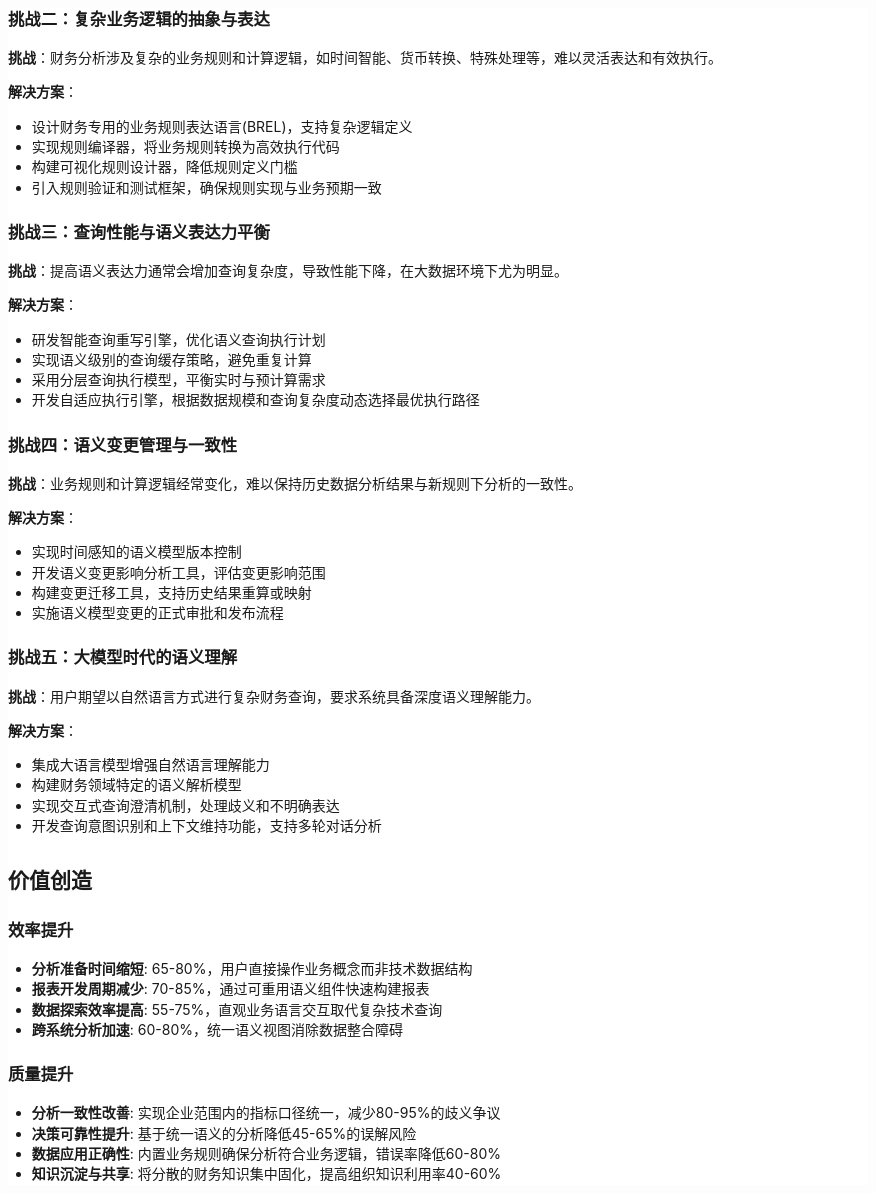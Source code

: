 ### 挑战二：复杂业务逻辑的抽象与表达

**挑战**：财务分析涉及复杂的业务规则和计算逻辑，如时间智能、货币转换、特殊处理等，难以灵活表达和有效执行。

**解决方案**：
- 设计财务专用的业务规则表达语言(BREL)，支持复杂逻辑定义
- 实现规则编译器，将业务规则转换为高效执行代码
- 构建可视化规则设计器，降低规则定义门槛
- 引入规则验证和测试框架，确保规则实现与业务预期一致

### 挑战三：查询性能与语义表达力平衡

**挑战**：提高语义表达力通常会增加查询复杂度，导致性能下降，在大数据环境下尤为明显。

**解决方案**：
- 研发智能查询重写引擎，优化语义查询执行计划
- 实现语义级别的查询缓存策略，避免重复计算
- 采用分层查询执行模型，平衡实时与预计算需求
- 开发自适应执行引擎，根据数据规模和查询复杂度动态选择最优执行路径

### 挑战四：语义变更管理与一致性

**挑战**：业务规则和计算逻辑经常变化，难以保持历史数据分析结果与新规则下分析的一致性。

**解决方案**：
- 实现时间感知的语义模型版本控制
- 开发语义变更影响分析工具，评估变更影响范围
- 构建变更迁移工具，支持历史结果重算或映射
- 实施语义模型变更的正式审批和发布流程

### 挑战五：大模型时代的语义理解

**挑战**：用户期望以自然语言方式进行复杂财务查询，要求系统具备深度语义理解能力。

**解决方案**：
- 集成大语言模型增强自然语言理解能力
- 构建财务领域特定的语义解析模型
- 实现交互式查询澄清机制，处理歧义和不明确表达
- 开发查询意图识别和上下文维持功能，支持多轮对话分析

## 价值创造

### 效率提升

- **分析准备时间缩短**: 65-80%，用户直接操作业务概念而非技术数据结构
- **报表开发周期减少**: 70-85%，通过可重用语义组件快速构建报表
- **数据探索效率提高**: 55-75%，直观业务语言交互取代复杂技术查询
- **跨系统分析加速**: 60-80%，统一语义视图消除数据整合障碍

### 质量提升

- **分析一致性改善**: 实现企业范围内的指标口径统一，减少80-95%的歧义争议
- **决策可靠性提升**: 基于统一语义的分析降低45-65%的误解风险
- **数据应用正确性**: 内置业务规则确保分析符合业务逻辑，错误率降低60-80%
- **知识沉淀与共享**: 将分散的财务知识集中固化，提高组织知识利用率40-60%
